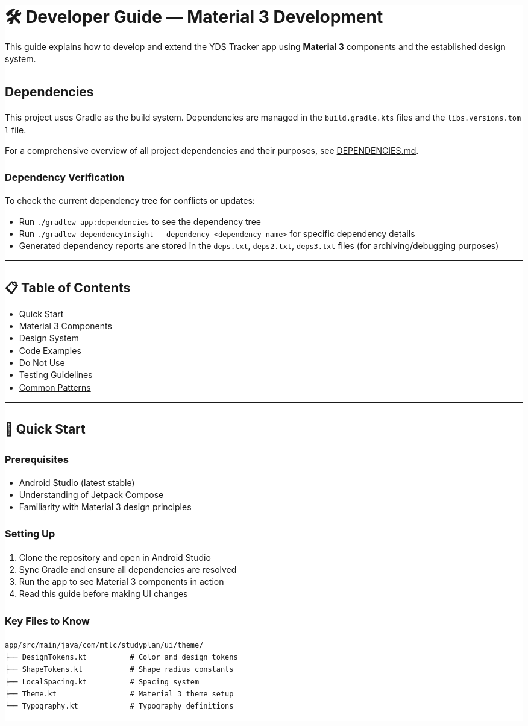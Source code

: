 # 🛠️ Developer Guide — Material 3 Development

This guide explains how to develop and extend the YDS Tracker app using **Material 3** components and the established design system.

## Dependencies

This project uses Gradle as the build system. Dependencies are managed in the `build.gradle.kts` files and the `libs.versions.toml` file.

For a comprehensive overview of all project dependencies and their purposes, see [DEPENDENCIES.md](./DEPENDENCIES.md).

### Dependency Verification
To check the current dependency tree for conflicts or updates:
- Run `./gradlew app:dependencies` to see the dependency tree
- Run `./gradlew dependencyInsight --dependency <dependency-name>` for specific dependency details
- Generated dependency reports are stored in the `deps.txt`, `deps2.txt`, `deps3.txt` files (for archiving/debugging purposes)

---

## 📋 Table of Contents
- [Quick Start](#quick-start)
- [Material 3 Components](#material-3-components)
- [Design System](#design-system)
- [Code Examples](#code-examples)
- [Do Not Use](#do-not-use)
- [Testing Guidelines](#testing-guidelines)
- [Common Patterns](#common-patterns)

---

## 🚀 Quick Start

### Prerequisites
- Android Studio (latest stable)
- Understanding of Jetpack Compose
- Familiarity with Material 3 design principles

### Setting Up
1. Clone the repository and open in Android Studio
2. Sync Gradle and ensure all dependencies are resolved
3. Run the app to see Material 3 components in action
4. Read this guide before making UI changes

### Key Files to Know
```
app/src/main/java/com/mtlc/studyplan/ui/theme/
├── DesignTokens.kt          # Color and design tokens
├── ShapeTokens.kt           # Shape radius constants
├── LocalSpacing.kt          # Spacing system
├── Theme.kt                 # Material 3 theme setup
└── Typography.kt            # Typography definitions
```

---